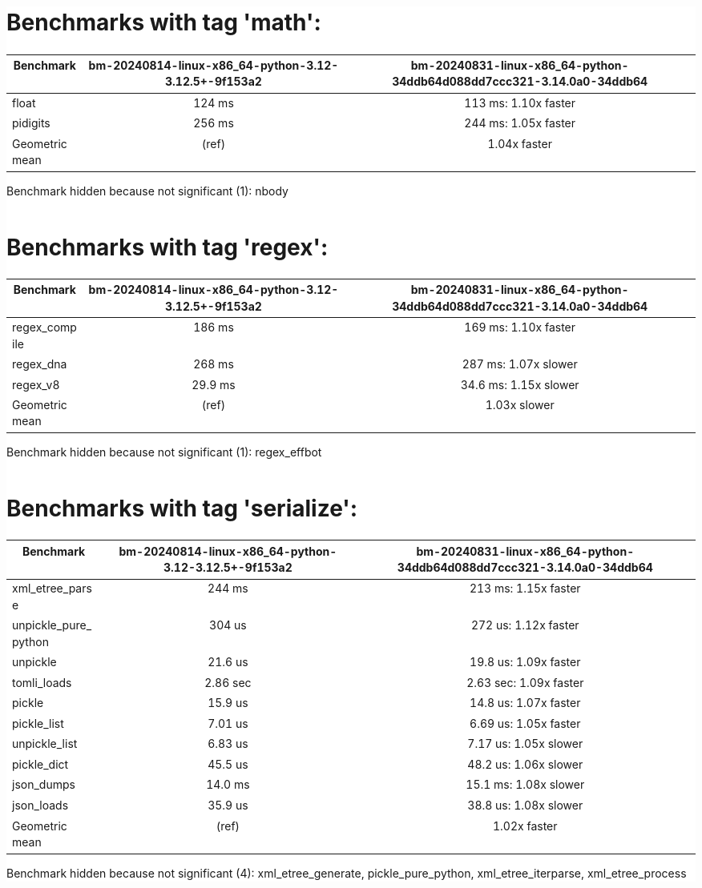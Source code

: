 Benchmarks with tag 'math':
===========================

| Benchmark      | bm-20240814-linux-x86_64-python-3.12-3.12.5+-9f153a2 | bm-20240831-linux-x86_64-python-34ddb64d088dd7ccc321-3.14.0a0-34ddb64 |
|----------------|:----------------------------------------------------:|:---------------------------------------------------------------------:|
| float          | 124 ms                                               | 113 ms: 1.10x faster                                                  |
| pidigits       | 256 ms                                               | 244 ms: 1.05x faster                                                  |
| Geometric mean | (ref)                                                | 1.04x faster                                                          |

Benchmark hidden because not significant (1): nbody

Benchmarks with tag 'regex':
============================

| Benchmark      | bm-20240814-linux-x86_64-python-3.12-3.12.5+-9f153a2 | bm-20240831-linux-x86_64-python-34ddb64d088dd7ccc321-3.14.0a0-34ddb64 |
|----------------|:----------------------------------------------------:|:---------------------------------------------------------------------:|
| regex_compile  | 186 ms                                               | 169 ms: 1.10x faster                                                  |
| regex_dna      | 268 ms                                               | 287 ms: 1.07x slower                                                  |
| regex_v8       | 29.9 ms                                              | 34.6 ms: 1.15x slower                                                 |
| Geometric mean | (ref)                                                | 1.03x slower                                                          |

Benchmark hidden because not significant (1): regex_effbot

Benchmarks with tag 'serialize':
================================

| Benchmark            | bm-20240814-linux-x86_64-python-3.12-3.12.5+-9f153a2 | bm-20240831-linux-x86_64-python-34ddb64d088dd7ccc321-3.14.0a0-34ddb64 |
|----------------------|:----------------------------------------------------:|:---------------------------------------------------------------------:|
| xml_etree_parse      | 244 ms                                               | 213 ms: 1.15x faster                                                  |
| unpickle_pure_python | 304 us                                               | 272 us: 1.12x faster                                                  |
| unpickle             | 21.6 us                                              | 19.8 us: 1.09x faster                                                 |
| tomli_loads          | 2.86 sec                                             | 2.63 sec: 1.09x faster                                                |
| pickle               | 15.9 us                                              | 14.8 us: 1.07x faster                                                 |
| pickle_list          | 7.01 us                                              | 6.69 us: 1.05x faster                                                 |
| unpickle_list        | 6.83 us                                              | 7.17 us: 1.05x slower                                                 |
| pickle_dict          | 45.5 us                                              | 48.2 us: 1.06x slower                                                 |
| json_dumps           | 14.0 ms                                              | 15.1 ms: 1.08x slower                                                 |
| json_loads           | 35.9 us                                              | 38.8 us: 1.08x slower                                                 |
| Geometric mean       | (ref)                                                | 1.02x faster                                                          |

Benchmark hidden because not significant (4): xml_etree_generate, pickle_pure_python, xml_etree_iterparse, xml_etree_process
